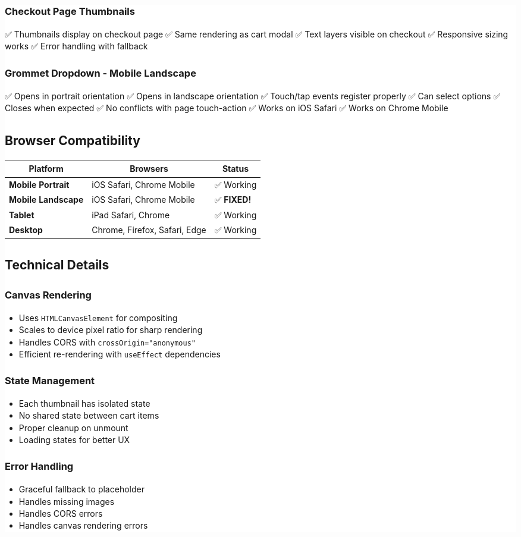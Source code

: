 ### Checkout Page Thumbnails
✅ Thumbnails display on checkout page
✅ Same rendering as cart modal
✅ Text layers visible on checkout
✅ Responsive sizing works
✅ Error handling with fallback

### Grommet Dropdown - Mobile Landscape
✅ Opens in portrait orientation
✅ Opens in landscape orientation
✅ Touch/tap events register properly
✅ Can select options
✅ Closes when expected
✅ No conflicts with page touch-action
✅ Works on iOS Safari
✅ Works on Chrome Mobile

## Browser Compatibility

| Platform | Browsers | Status |
|----------|----------|--------|
| **Mobile Portrait** | iOS Safari, Chrome Mobile | ✅ Working |
| **Mobile Landscape** | iOS Safari, Chrome Mobile | ✅ **FIXED!** |
| **Tablet** | iPad Safari, Chrome | ✅ Working |
| **Desktop** | Chrome, Firefox, Safari, Edge | ✅ Working |

## Technical Details

### Canvas Rendering
- Uses `HTMLCanvasElement` for compositing
- Scales to device pixel ratio for sharp rendering
- Handles CORS with `crossOrigin="anonymous"`
- Efficient re-rendering with `useEffect` dependencies

### State Management
- Each thumbnail has isolated state
- No shared state between cart items
- Proper cleanup on unmount
- Loading states for better UX

### Error Handling
- Graceful fallback to placeholder
- Handles missing images
- Handles CORS errors
- Handles canvas rendering errors
